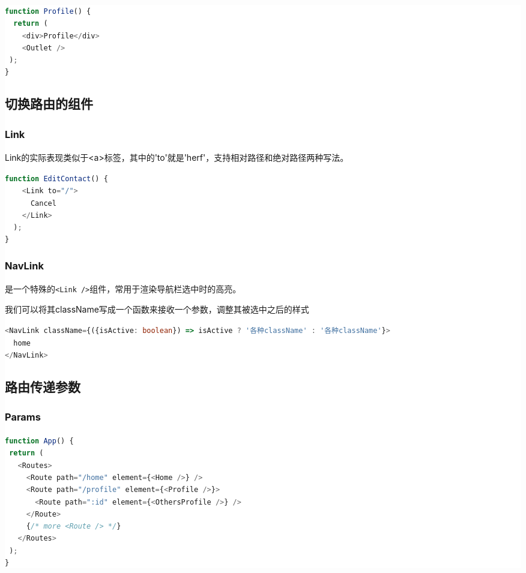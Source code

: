 ```js
function Profile() {
  return (
    <div>Profile</div>
    <Outlet />
 );
}
```

## 切换路由的组件

### Link

Link的实际表现类似于&lt;a&gt;标签，其中的'to'就是'herf'，支持相对路径和绝对路径两种写法。

```js
function EditContact() {
    <Link to="/">
      Cancel
    </Link>
  );
}
```

### NavLink

是一个特殊的`<Link />`组件，常用于渲染导航栏选中时的高亮。

我们可以将其className写成一个函数来接收一个参数，调整其被选中之后的样式

```ts
<NavLink className={({isActive: boolean}) => isActive ? '各种className' : '各种className'}>
  home
</NavLink>
```

## 路由传递参数

### Params

```js
function App() {
 return (
   <Routes>
     <Route path="/home" element={<Home />} />
     <Route path="/profile" element={<Profile />}>
       <Route path=":id" element={<OthersProfile />} />
     </Route>
     {/* more <Route /> */}
   </Routes>
 );
}
```
